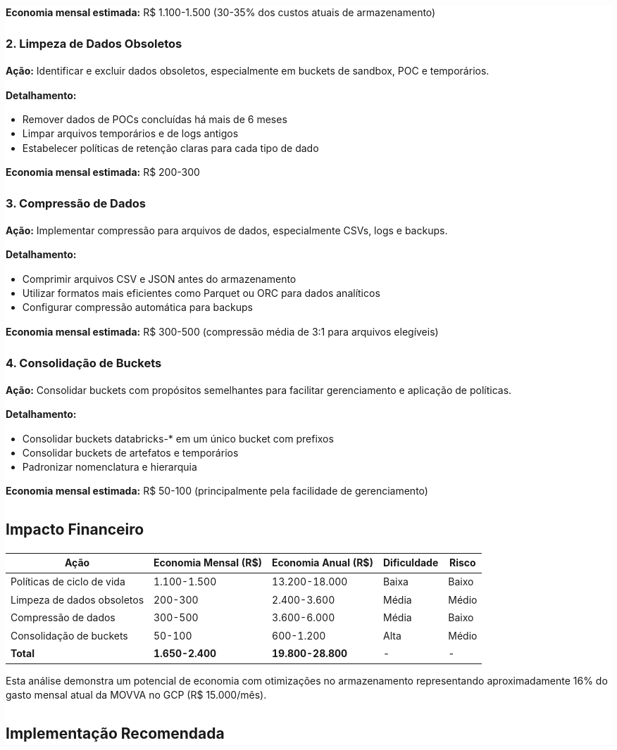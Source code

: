 **Economia mensal estimada:** R$ 1.100-1.500 (30-35% dos custos atuais de armazenamento)

### 2. Limpeza de Dados Obsoletos

**Ação:** Identificar e excluir dados obsoletos, especialmente em buckets de sandbox, POC e temporários.

**Detalhamento:**
- Remover dados de POCs concluídas há mais de 6 meses
- Limpar arquivos temporários e de logs antigos
- Estabelecer políticas de retenção claras para cada tipo de dado

**Economia mensal estimada:** R$ 200-300

### 3. Compressão de Dados

**Ação:** Implementar compressão para arquivos de dados, especialmente CSVs, logs e backups.

**Detalhamento:**
- Comprimir arquivos CSV e JSON antes do armazenamento
- Utilizar formatos mais eficientes como Parquet ou ORC para dados analíticos
- Configurar compressão automática para backups

**Economia mensal estimada:** R$ 300-500 (compressão média de 3:1 para arquivos elegíveis)

### 4. Consolidação de Buckets

**Ação:** Consolidar buckets com propósitos semelhantes para facilitar gerenciamento e aplicação de políticas.

**Detalhamento:**
- Consolidar buckets databricks-* em um único bucket com prefixos
- Consolidar buckets de artefatos e temporários
- Padronizar nomenclatura e hierarquia

**Economia mensal estimada:** R$ 50-100 (principalmente pela facilidade de gerenciamento)

## Impacto Financeiro

| Ação | Economia Mensal (R$) | Economia Anual (R$) | Dificuldade | Risco |
|------|----------------------|---------------------|-------------|-------|
| Políticas de ciclo de vida | 1.100-1.500 | 13.200-18.000 | Baixa | Baixo |
| Limpeza de dados obsoletos | 200-300 | 2.400-3.600 | Média | Médio |
| Compressão de dados | 300-500 | 3.600-6.000 | Média | Baixo |
| Consolidação de buckets | 50-100 | 600-1.200 | Alta | Médio |
| **Total** | **1.650-2.400** | **19.800-28.800** | - | - |

Esta análise demonstra um potencial de economia com otimizações no armazenamento representando aproximadamente 16% do gasto mensal atual da MOVVA no GCP (R$ 15.000/mês).

## Implementação Recomendada
